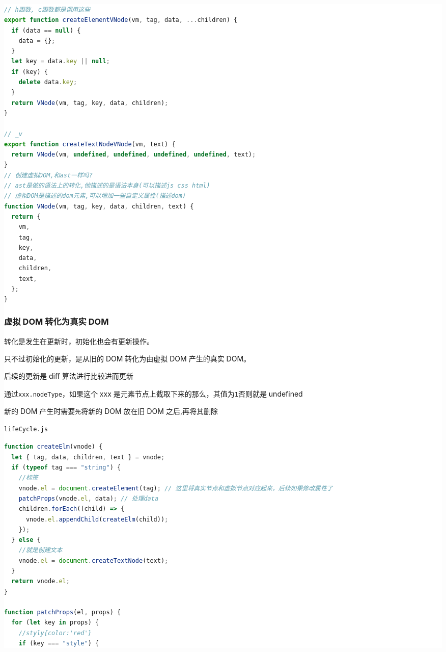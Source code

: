 ```js
// h函数,_c函数都是调用这些
export function createElementVNode(vm, tag, data, ...children) {
  if (data == null) {
    data = {};
  }
  let key = data.key || null;
  if (key) {
    delete data.key;
  }
  return VNode(vm, tag, key, data, children);
}

// _v
export function createTextNodeVNode(vm, text) {
  return VNode(vm, undefined, undefined, undefined, undefined, text);
}
// 创建虚拟DOM,和ast一样吗?
// ast是做的语法上的转化,他描述的是语法本身(可以描述js css html)
// 虚拟DOM是描述的dom元素,可以增加一些自定义属性(描述dom)
function VNode(vm, tag, key, data, children, text) {
  return {
    vm,
    tag,
    key,
    data,
    children,
    text,
  };
}
```

### 虚拟 DOM 转化为真实 DOM

转化是发生在更新时，初始化也会有更新操作。

只不过初始化的更新，是从旧的 DOM 转化为由虚拟 DOM 产生的真实 DOM。

后续的更新是 diff 算法进行比较进而更新

通过`xxx.nodeType`，如果这个 xxx 是元素节点上截取下来的那么，其值为`1`否则就是 undefined

新的 DOM 产生时需要`先`将新的 DOM 放在旧 DOM 之后,再将其删除

`lifeCycle.js`

```js
function createElm(vnode) {
  let { tag, data, children, text } = vnode;
  if (typeof tag === "string") {
    //标签
    vnode.el = document.createElement(tag); // 这里将真实节点和虚拟节点对应起来，后续如果修改属性了
    patchProps(vnode.el, data); // 处理data
    children.forEach((child) => {
      vnode.el.appendChild(createElm(child));
    });
  } else {
    //就是创建文本
    vnode.el = document.createTextNode(text);
  }
  return vnode.el;
}

function patchProps(el, props) {
  for (let key in props) {
    //styly{color:'red'}
    if (key === "style") {
```